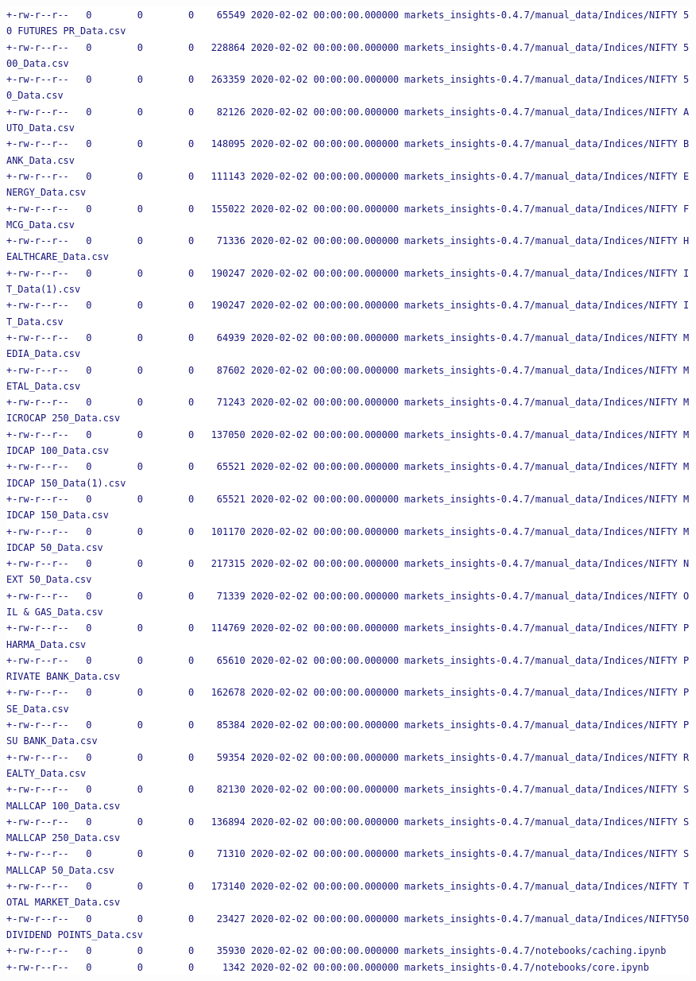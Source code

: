 ```diff
+-rw-r--r--   0        0        0    65549 2020-02-02 00:00:00.000000 markets_insights-0.4.7/manual_data/Indices/NIFTY 50 FUTURES PR_Data.csv
+-rw-r--r--   0        0        0   228864 2020-02-02 00:00:00.000000 markets_insights-0.4.7/manual_data/Indices/NIFTY 500_Data.csv
+-rw-r--r--   0        0        0   263359 2020-02-02 00:00:00.000000 markets_insights-0.4.7/manual_data/Indices/NIFTY 50_Data.csv
+-rw-r--r--   0        0        0    82126 2020-02-02 00:00:00.000000 markets_insights-0.4.7/manual_data/Indices/NIFTY AUTO_Data.csv
+-rw-r--r--   0        0        0   148095 2020-02-02 00:00:00.000000 markets_insights-0.4.7/manual_data/Indices/NIFTY BANK_Data.csv
+-rw-r--r--   0        0        0   111143 2020-02-02 00:00:00.000000 markets_insights-0.4.7/manual_data/Indices/NIFTY ENERGY_Data.csv
+-rw-r--r--   0        0        0   155022 2020-02-02 00:00:00.000000 markets_insights-0.4.7/manual_data/Indices/NIFTY FMCG_Data.csv
+-rw-r--r--   0        0        0    71336 2020-02-02 00:00:00.000000 markets_insights-0.4.7/manual_data/Indices/NIFTY HEALTHCARE_Data.csv
+-rw-r--r--   0        0        0   190247 2020-02-02 00:00:00.000000 markets_insights-0.4.7/manual_data/Indices/NIFTY IT_Data(1).csv
+-rw-r--r--   0        0        0   190247 2020-02-02 00:00:00.000000 markets_insights-0.4.7/manual_data/Indices/NIFTY IT_Data.csv
+-rw-r--r--   0        0        0    64939 2020-02-02 00:00:00.000000 markets_insights-0.4.7/manual_data/Indices/NIFTY MEDIA_Data.csv
+-rw-r--r--   0        0        0    87602 2020-02-02 00:00:00.000000 markets_insights-0.4.7/manual_data/Indices/NIFTY METAL_Data.csv
+-rw-r--r--   0        0        0    71243 2020-02-02 00:00:00.000000 markets_insights-0.4.7/manual_data/Indices/NIFTY MICROCAP 250_Data.csv
+-rw-r--r--   0        0        0   137050 2020-02-02 00:00:00.000000 markets_insights-0.4.7/manual_data/Indices/NIFTY MIDCAP 100_Data.csv
+-rw-r--r--   0        0        0    65521 2020-02-02 00:00:00.000000 markets_insights-0.4.7/manual_data/Indices/NIFTY MIDCAP 150_Data(1).csv
+-rw-r--r--   0        0        0    65521 2020-02-02 00:00:00.000000 markets_insights-0.4.7/manual_data/Indices/NIFTY MIDCAP 150_Data.csv
+-rw-r--r--   0        0        0   101170 2020-02-02 00:00:00.000000 markets_insights-0.4.7/manual_data/Indices/NIFTY MIDCAP 50_Data.csv
+-rw-r--r--   0        0        0   217315 2020-02-02 00:00:00.000000 markets_insights-0.4.7/manual_data/Indices/NIFTY NEXT 50_Data.csv
+-rw-r--r--   0        0        0    71339 2020-02-02 00:00:00.000000 markets_insights-0.4.7/manual_data/Indices/NIFTY OIL & GAS_Data.csv
+-rw-r--r--   0        0        0   114769 2020-02-02 00:00:00.000000 markets_insights-0.4.7/manual_data/Indices/NIFTY PHARMA_Data.csv
+-rw-r--r--   0        0        0    65610 2020-02-02 00:00:00.000000 markets_insights-0.4.7/manual_data/Indices/NIFTY PRIVATE BANK_Data.csv
+-rw-r--r--   0        0        0   162678 2020-02-02 00:00:00.000000 markets_insights-0.4.7/manual_data/Indices/NIFTY PSE_Data.csv
+-rw-r--r--   0        0        0    85384 2020-02-02 00:00:00.000000 markets_insights-0.4.7/manual_data/Indices/NIFTY PSU BANK_Data.csv
+-rw-r--r--   0        0        0    59354 2020-02-02 00:00:00.000000 markets_insights-0.4.7/manual_data/Indices/NIFTY REALTY_Data.csv
+-rw-r--r--   0        0        0    82130 2020-02-02 00:00:00.000000 markets_insights-0.4.7/manual_data/Indices/NIFTY SMALLCAP 100_Data.csv
+-rw-r--r--   0        0        0   136894 2020-02-02 00:00:00.000000 markets_insights-0.4.7/manual_data/Indices/NIFTY SMALLCAP 250_Data.csv
+-rw-r--r--   0        0        0    71310 2020-02-02 00:00:00.000000 markets_insights-0.4.7/manual_data/Indices/NIFTY SMALLCAP 50_Data.csv
+-rw-r--r--   0        0        0   173140 2020-02-02 00:00:00.000000 markets_insights-0.4.7/manual_data/Indices/NIFTY TOTAL MARKET_Data.csv
+-rw-r--r--   0        0        0    23427 2020-02-02 00:00:00.000000 markets_insights-0.4.7/manual_data/Indices/NIFTY50 DIVIDEND POINTS_Data.csv
+-rw-r--r--   0        0        0    35930 2020-02-02 00:00:00.000000 markets_insights-0.4.7/notebooks/caching.ipynb
+-rw-r--r--   0        0        0     1342 2020-02-02 00:00:00.000000 markets_insights-0.4.7/notebooks/core.ipynb
```